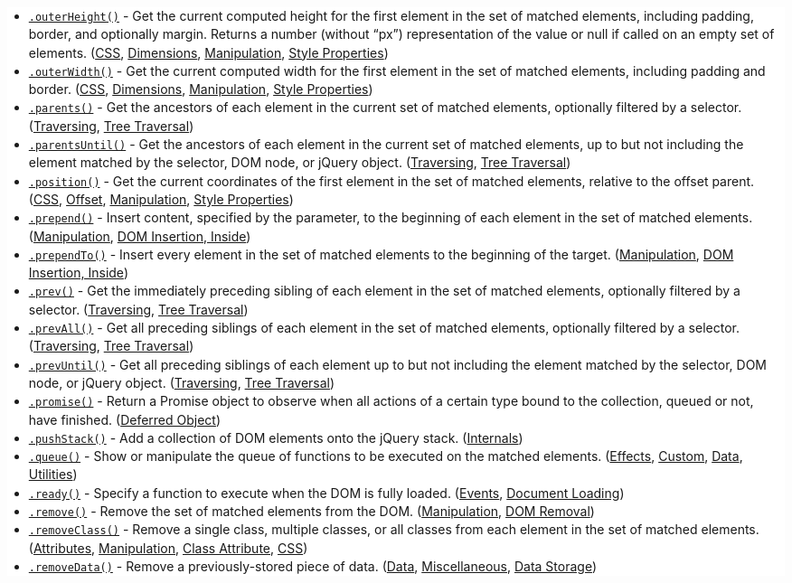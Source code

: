  - [`.outerHeight()`](http://api.jquery.com/outerHeight/) - Get the current computed height for the first element in the set of matched elements, including padding, border, and optionally margin. Returns a number (without “px”) representation of the value or null if called on an empty set of elements. ([CSS](http://api.jquery.com/category/css/), [Dimensions](http://api.jquery.com/category/dimensions/), [Manipulation](http://api.jquery.com/category/manipulation/), [Style Properties](http://api.jquery.com/category/manipulation/style-properties/))
 - [`.outerWidth()`](http://api.jquery.com/outerWidth/) - Get the current computed width for the first element in the set of matched elements, including padding and border. ([CSS](http://api.jquery.com/category/css/), [Dimensions](http://api.jquery.com/category/dimensions/), [Manipulation](http://api.jquery.com/category/manipulation/), [Style Properties](http://api.jquery.com/category/manipulation/style-properties/))
 - [`.parents()`](http://api.jquery.com/parents/) - Get the ancestors of each element in the current set of matched elements, optionally filtered by a selector. ([Traversing](http://api.jquery.com/category/traversing/), [Tree Traversal](http://api.jquery.com/category/traversing/tree-traversal/))
 - [`.parentsUntil()`](http://api.jquery.com/parentsUntil/) - Get the ancestors of each element in the current set of matched elements, up to but not including the element matched by the selector, DOM node, or jQuery object. ([Traversing](http://api.jquery.com/category/traversing/), [Tree Traversal](http://api.jquery.com/category/traversing/tree-traversal/))
 - [`.position()`](http://api.jquery.com/position/) - Get the current coordinates of the first element in the set of matched elements, relative to the offset parent. ([CSS](http://api.jquery.com/category/css/), [Offset](http://api.jquery.com/category/offset/), [Manipulation](http://api.jquery.com/category/manipulation/), [Style Properties](http://api.jquery.com/category/manipulation/style-properties/))
 - [`.prepend()`](http://api.jquery.com/prepend/) - Insert content, specified by the parameter, to the beginning of each element in the set of matched elements. ([Manipulation](http://api.jquery.com/category/manipulation/), [DOM Insertion, Inside](http://api.jquery.com/category/manipulation/dom-insertion-inside/))
 - [`.prependTo()`](http://api.jquery.com/prependTo/) - Insert every element in the set of matched elements to the beginning of the target. ([Manipulation](http://api.jquery.com/category/manipulation/), [DOM Insertion, Inside](http://api.jquery.com/category/manipulation/dom-insertion-inside/))
 - [`.prev()`](http://api.jquery.com/prev/) - Get the immediately preceding sibling of each element in the set of matched elements, optionally filtered by a selector. ([Traversing](http://api.jquery.com/category/traversing/), [Tree Traversal](http://api.jquery.com/category/traversing/tree-traversal/))
 - [`.prevAll()`](http://api.jquery.com/prevAll/) - Get all preceding siblings of each element in the set of matched elements, optionally filtered by a selector. ([Traversing](http://api.jquery.com/category/traversing/), [Tree Traversal](http://api.jquery.com/category/traversing/tree-traversal/))
 - [`.prevUntil()`](http://api.jquery.com/prevUntil/) - Get all preceding siblings of each element up to but not including the element matched by the selector, DOM node, or jQuery object. ([Traversing](http://api.jquery.com/category/traversing/), [Tree Traversal](http://api.jquery.com/category/traversing/tree-traversal/))
 - [`.promise()`](http://api.jquery.com/promise/) - Return a Promise object to observe when all actions of a certain type bound to the collection, queued or not, have finished. ([Deferred Object](http://api.jquery.com/category/deferred-object/))
 - [`.pushStack()`](http://api.jquery.com/pushStack/) - Add a collection of DOM elements onto the jQuery stack. ([Internals](http://api.jquery.com/category/internals/))
 - [`.queue()`](http://api.jquery.com/queue/) - Show or manipulate the queue of functions to be executed on the matched elements. ([Effects](http://api.jquery.com/category/effects/), [Custom](http://api.jquery.com/category/effects/custom-effects/), [Data](http://api.jquery.com/category/data/), [Utilities](http://api.jquery.com/category/utilities/))
 - [`.ready()`](http://api.jquery.com/ready/) - Specify a function to execute when the DOM is fully loaded. ([Events](http://api.jquery.com/category/events/), [Document Loading](http://api.jquery.com/category/events/document-loading/))
 - [`.remove()`](http://api.jquery.com/remove/) - Remove the set of matched elements from the DOM. ([Manipulation](http://api.jquery.com/category/manipulation/), [DOM Removal](http://api.jquery.com/category/manipulation/dom-removal/))
 - [`.removeClass()`](http://api.jquery.com/removeClass/) - Remove a single class, multiple classes, or all classes from each element in the set of matched elements. ([Attributes](http://api.jquery.com/category/attributes/), [Manipulation](http://api.jquery.com/category/manipulation/), [Class Attribute](http://api.jquery.com/category/manipulation/class-attribute/), [CSS](http://api.jquery.com/category/css/))
 - [`.removeData()`](http://api.jquery.com/removeData/) - Remove a previously-stored piece of data. ([Data](http://api.jquery.com/category/data/), [Miscellaneous](http://api.jquery.com/category/miscellaneous/), [Data Storage](http://api.jquery.com/category/miscellaneous/data-storage/))